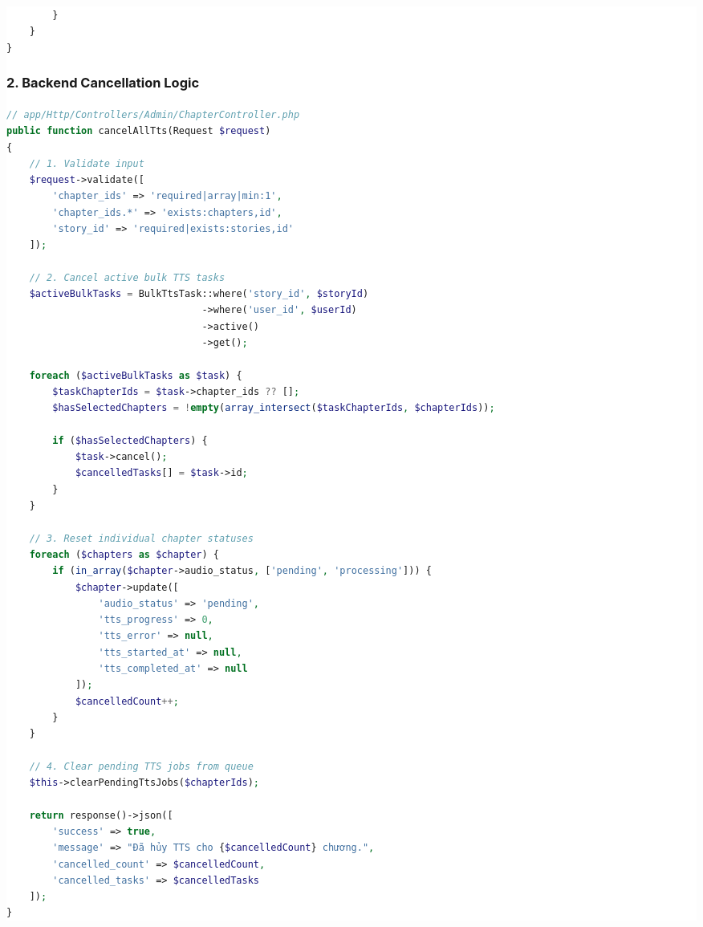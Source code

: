 ```javascript
        }
    }
}
```

### 2. **Backend Cancellation Logic**

```php
// app/Http/Controllers/Admin/ChapterController.php
public function cancelAllTts(Request $request)
{
    // 1. Validate input
    $request->validate([
        'chapter_ids' => 'required|array|min:1',
        'chapter_ids.*' => 'exists:chapters,id',
        'story_id' => 'required|exists:stories,id'
    ]);

    // 2. Cancel active bulk TTS tasks
    $activeBulkTasks = BulkTtsTask::where('story_id', $storyId)
                                  ->where('user_id', $userId)
                                  ->active()
                                  ->get();

    foreach ($activeBulkTasks as $task) {
        $taskChapterIds = $task->chapter_ids ?? [];
        $hasSelectedChapters = !empty(array_intersect($taskChapterIds, $chapterIds));

        if ($hasSelectedChapters) {
            $task->cancel();
            $cancelledTasks[] = $task->id;
        }
    }

    // 3. Reset individual chapter statuses
    foreach ($chapters as $chapter) {
        if (in_array($chapter->audio_status, ['pending', 'processing'])) {
            $chapter->update([
                'audio_status' => 'pending',
                'tts_progress' => 0,
                'tts_error' => null,
                'tts_started_at' => null,
                'tts_completed_at' => null
            ]);
            $cancelledCount++;
        }
    }

    // 4. Clear pending TTS jobs from queue
    $this->clearPendingTtsJobs($chapterIds);

    return response()->json([
        'success' => true,
        'message' => "Đã hủy TTS cho {$cancelledCount} chương.",
        'cancelled_count' => $cancelledCount,
        'cancelled_tasks' => $cancelledTasks
    ]);
}
```

